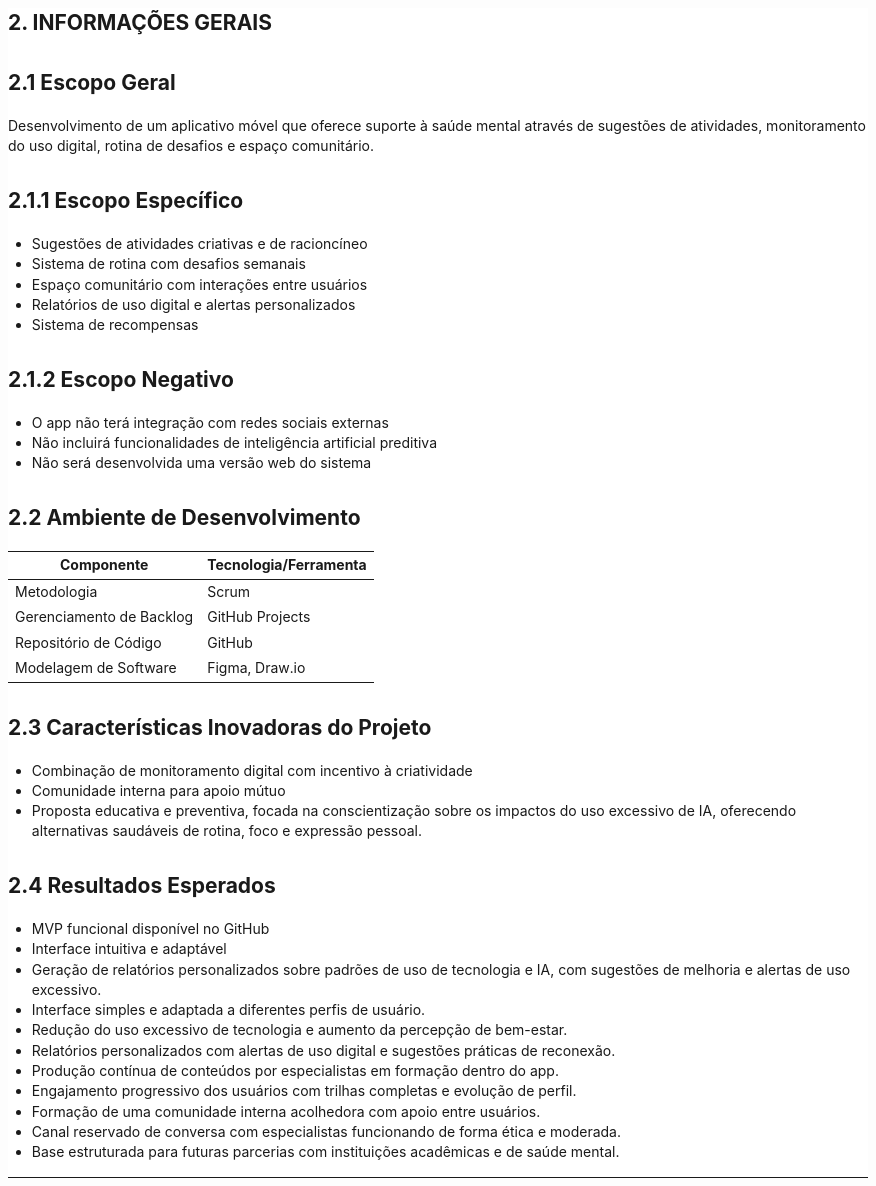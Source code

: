 
## 2. INFORMAÇÕES GERAIS

## 2.1 Escopo Geral

Desenvolvimento de um aplicativo móvel que oferece suporte à saúde mental através de sugestões de atividades, monitoramento do uso digital, rotina de desafios e espaço comunitário.

## 2.1.1 Escopo Específico

- Sugestões de atividades criativas e de racioncíneo
- Sistema de rotina com desafios semanais
- Espaço comunitário com interações entre usuários
- Relatórios de uso digital e alertas personalizados
- Sistema de recompensas

## 2.1.2 Escopo Negativo

- O app não terá integração com redes sociais externas
- Não incluirá funcionalidades de inteligência artificial preditiva
- Não será desenvolvida uma versão web do sistema

## 2.2 Ambiente de Desenvolvimento

| Componente              | Tecnologia/Ferramenta       |
|-------------------------|-----------------------------|
| Metodologia             | Scrum                       |
| Gerenciamento de Backlog| GitHub Projects             |
| Repositório de Código   | GitHub                      |
| Modelagem de Software   | Figma, Draw.io              |

## 2.3 Características Inovadoras do Projeto

- Combinação de monitoramento digital com incentivo à criatividade
- Comunidade interna para apoio mútuo
- Proposta educativa e preventiva, focada na conscientização sobre os impactos do uso excessivo de IA, oferecendo alternativas saudáveis de rotina, foco e expressão pessoal.

## 2.4 Resultados Esperados

- MVP funcional disponível no GitHub
- Interface intuitiva e adaptável
- Geração de relatórios personalizados sobre padrões de uso de tecnologia e IA, com sugestões de melhoria e alertas de uso excessivo.
- Interface simples e adaptada a diferentes perfis de usuário.  
- Redução do uso excessivo de tecnologia e aumento da percepção de bem-estar.  
- Relatórios personalizados com alertas de uso digital e sugestões práticas de reconexão.  
- Produção contínua de conteúdos por especialistas em formação dentro do app.  
- Engajamento progressivo dos usuários com trilhas completas e evolução de perfil.  
- Formação de uma comunidade interna acolhedora com apoio entre usuários.  
- Canal reservado de conversa com especialistas funcionando de forma ética e moderada.  
- Base estruturada para futuras parcerias com instituições acadêmicas e de saúde mental.

---